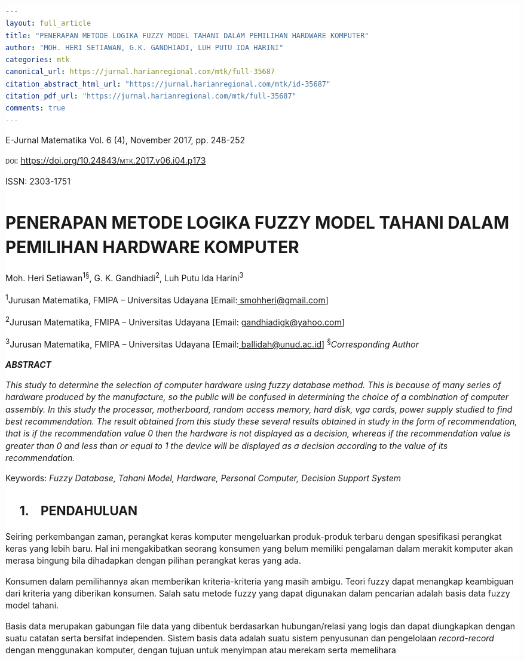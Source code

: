 ```yaml
---
layout: full_article
title: "PENERAPAN METODE LOGIKA FUZZY MODEL TAHANI DALAM PEMILIHAN HARDWARE KOMPUTER"
author: "MOH. HERI SETIAWAN, G.K. GANDHIADI, LUH PUTU IDA HARINI"
categories: mtk
canonical_url: https://jurnal.harianregional.com/mtk/full-35687 
citation_abstract_html_url: "https://jurnal.harianregional.com/mtk/id-35687"
citation_pdf_url: "https://jurnal.harianregional.com/mtk/full-35687"  
comments: true
---
```


<p><span class="font7">E-Jurnal Matematika Vol. 6 (4), November 2017, pp. 248-252</span></p>
<p><span class="font7" style="font-variant:small-caps;">doi:</span><span class="font7"> </span><a href="https://doi.org/10.24843/mtk.2017.v06.i04.p173"><span class="font7">https</span><span class="font7" style="font-variant:small-caps;">://</span><span class="font7">doi</span><span class="font7" style="font-variant:small-caps;">.</span><span class="font7">org</span><span class="font7" style="font-variant:small-caps;">/10.24843/mtk.2017.</span><span class="font7">v</span><span class="font7" style="font-variant:small-caps;">06.</span><span class="font7">i</span><span class="font7" style="font-variant:small-caps;">04.</span><span class="font7">p</span><span class="font7" style="font-variant:small-caps;">173</span></a></p>
<p><span class="font7">ISSN: 2303-1751</span></p><a name="caption1"></a>
<h1><a name="bookmark0"></a><span class="font9" style="font-weight:bold;"><a name="bookmark1"></a>PENERAPAN METODE LOGIKA FUZZY MODEL TAHANI DALAM PEMILIHAN HARDWARE KOMPUTER</span></h1>
<p><span class="font8">Moh. Heri Setiawan<sup>1</sup></span><span class="font7"><sup>§</sup></span><span class="font8">, G. K. Gandhiadi<sup>2</sup>, Luh Putu Ida Harini<sup>3</sup></span></p>
<p><span class="font7"><sup>1</sup>Jurusan Matematika, FMIPA – Universitas Udayana [Email:</span><a href="mailto:ayufitriani24@gmail.com"><span class="font7"> </span><span class="font7" style="text-decoration:underline;">smohheri@gmail.com</span><span class="font7">]</span></a></p>
<p><span class="font7"><sup>2</sup>Jurusan Matematika, FMIPA – Universitas Udayana [Email: </span><a href="mailto:gandhiadigk@yahoo.com"><span class="font7" style="text-decoration:underline;">gandhiadigk@yahoo.com</span></a><span class="font7">]</span></p>
<p><span class="font7"><sup>3</sup>Jurusan Matematika, FMIPA – Universitas Udayana [Email:</span><a href="mailto:ballidah@unud.ac.id"><span class="font7"> </span><span class="font7" style="text-decoration:underline;">ballidah@unud.ac.id</span><span class="font7">]</span></a><span class="font7"> <sup>§</sup></span><span class="font7" style="font-style:italic;">Corresponding Author</span></p>
<p><span class="font8" style="font-weight:bold;font-style:italic;">ABSTRACT</span></p>
<p><span class="font8" style="font-style:italic;">This study to determine the selection of computer hardware using fuzzy database method. This is because of many series of hardware produced by the manufacture, so the public will be confused in determining the choice of a combination of computer assembly. In this study the processor, motherboard, random access memory, hard disk, vga cards, power supply studied to find best recommendation. The result obtained from this study these several results obtained in study in the form of recommendation, that is if the recommendation value 0 then the hardware is not displayed as a decision, whereas if the recommendation value is greater than 0 and less than or equal to 1 the device will be displayed as a decision according to the value of its recommendation</span><span class="font7" style="font-style:italic;">.</span></p>
<p><span class="font8">Keywords: </span><span class="font8" style="font-style:italic;">Fuzzy Database, Tahani Model, Hardware, Personal Computer, Decision Support System</span></p>
<ul style="list-style:none;"><li>
<h2><a name="bookmark2"></a><span class="font8" style="font-weight:bold;"><a name="bookmark3"></a>1. &nbsp;&nbsp;&nbsp;PENDAHULUAN</span></h2></li></ul>
<p><span class="font8">Seiring perkembangan zaman, perangkat keras komputer mengeluarkan produk-produk terbaru dengan spesifikasi perangkat keras yang lebih baru. Hal ini mengakibatkan seorang konsumen yang belum memiliki pengalaman dalam merakit komputer akan merasa bingung bila dihadapkan dengan pilihan perangkat keras yang ada.</span></p>
<p><span class="font8">Konsumen dalam pemilihannya akan memberikan kriteria-kriteria yang masih ambigu. Teori fuzzy dapat menangkap keambiguan dari kriteria yang diberikan konsumen. Salah satu metode fuzzy yang dapat digunakan dalam pencarian adalah basis data fuzzy model tahani.</span></p>
<p><span class="font8">Basis data merupakan gabungan file data yang dibentuk berdasarkan hubungan/relasi yang logis dan dapat diungkapkan dengan suatu catatan serta bersifat independen. Sistem basis data adalah suatu sistem penyusunan dan pengelolaan </span><span class="font8" style="font-style:italic;">record-record</span><span class="font8"> dengan menggunakan komputer, dengan tujuan untuk menyimpan atau merekam serta memelihara</span></p>